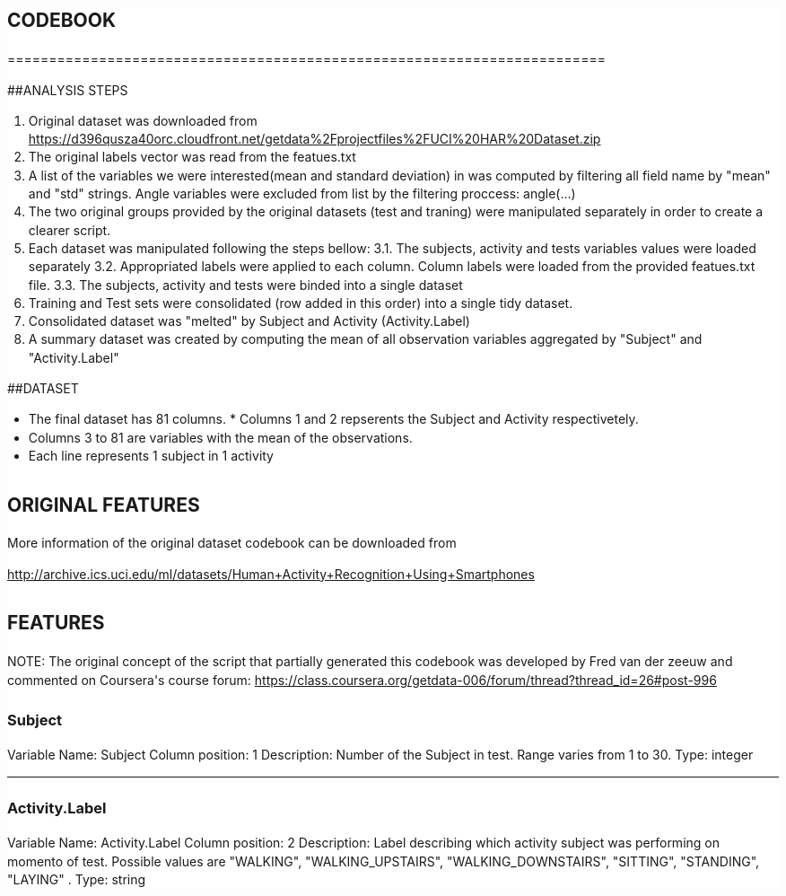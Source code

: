 ## CODEBOOK 

======================================================================== 

##ANALYSIS STEPS

1. Original dataset was downloaded from https://d396qusza40orc.cloudfront.net/getdata%2Fprojectfiles%2FUCI%20HAR%20Dataset.zip 
1. The original labels vector was read from the featues.txt
1. A list of the variables we were interested(mean and standard deviation) in was computed by filtering all field name by "mean" and "std" strings. Angle variables were excluded from list by the filtering proccess: angle(...)
2. The two original groups provided by the original datasets (test and traning) were manipulated separately in order to create a clearer script.
3. Each dataset was manipulated following the steps bellow:
3.1. The subjects, activity and tests variables values were loaded separately
3.2. Appropriated labels were applied to each column. Column labels were loaded from the provided featues.txt file.
3.3. The subjects, activity and tests were binded into a single dataset
4. Training and Test sets were consolidated (row added in this order)  into a single tidy dataset. 
5. Consolidated dataset was "melted" by Subject and Activity (Activity.Label)
6. A summary dataset was created by computing the mean of all observation variables aggregated by "Subject" and "Activity.Label"

##DATASET

* The final dataset has 81 columns. *
Columns 1 and 2 repserents the Subject and Activity respectivetely. 
* Columns 3 to 81 are variables with the mean of the observations. 
* Each line represents 1 subject in 1 activity


## ORIGINAL FEATURES

More information of the original dataset codebook can be downloaded from 

http://archive.ics.uci.edu/ml/datasets/Human+Activity+Recognition+Using+Smartphones

## FEATURES 

NOTE: The original concept of the script that partially generated this codebook was developed by  Fred van der zeeuw and commented on Coursera's course forum: https://class.coursera.org/getdata-006/forum/thread?thread_id=26#post-996


### Subject 
Variable Name: Subject 
Column position: 1 
Description:  Number of the Subject in test. Range varies from 1 to 30. 
Type: integer 

------------------------------------------------------------ 
### Activity.Label 
Variable Name: Activity.Label 
Column position: 2 
Description:  Label describing which activity subject was performing on momento of test. Possible values are "WALKING", "WALKING_UPSTAIRS", "WALKING_DOWNSTAIRS", "SITTING", "STANDING", "LAYING"   . 
Type: string 
